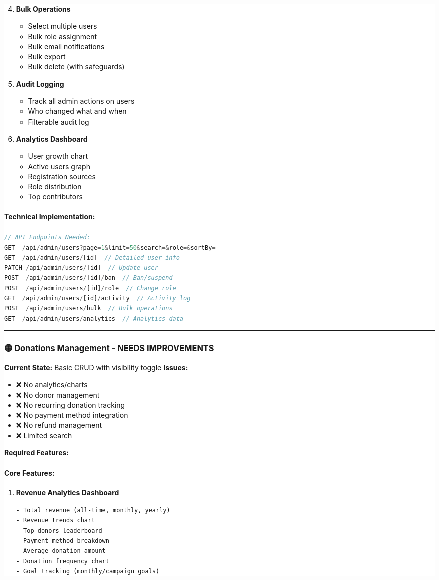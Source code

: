 4. **Bulk Operations**
   - Select multiple users
   - Bulk role assignment
   - Bulk email notifications
   - Bulk export
   - Bulk delete (with safeguards)

5. **Audit Logging**
   - Track all admin actions on users
   - Who changed what and when
   - Filterable audit log

6. **Analytics Dashboard**
   - User growth chart
   - Active users graph
   - Registration sources
   - Role distribution
   - Top contributors

#### **Technical Implementation:**
```typescript
// API Endpoints Needed:
GET  /api/admin/users?page=1&limit=50&search=&role=&sortBy=
GET  /api/admin/users/[id]  // Detailed user info
PATCH /api/admin/users/[id]  // Update user
POST  /api/admin/users/[id]/ban  // Ban/suspend
POST  /api/admin/users/[id]/role  // Change role
GET  /api/admin/users/[id]/activity  // Activity log
POST  /api/admin/users/bulk  // Bulk operations
GET  /api/admin/users/analytics  // Analytics data
```

---

### 🟡 **Donations Management** - NEEDS IMPROVEMENTS

**Current State:** Basic CRUD with visibility toggle
**Issues:**
- ❌ No analytics/charts
- ❌ No donor management
- ❌ No recurring donation tracking
- ❌ No payment method integration
- ❌ No refund management
- ❌ Limited search

**Required Features:**

#### **Core Features:**
1. **Revenue Analytics Dashboard**
   ```
   - Total revenue (all-time, monthly, yearly)
   - Revenue trends chart
   - Top donors leaderboard
   - Payment method breakdown
   - Average donation amount
   - Donation frequency chart
   - Goal tracking (monthly/campaign goals)
   ```
